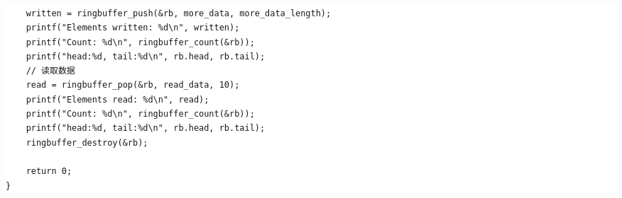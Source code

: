 ```
    written = ringbuffer_push(&rb, more_data, more_data_length);
    printf("Elements written: %d\n", written);
    printf("Count: %d\n", ringbuffer_count(&rb));
    printf("head:%d, tail:%d\n", rb.head, rb.tail);
    // 读取数据
    read = ringbuffer_pop(&rb, read_data, 10);
    printf("Elements read: %d\n", read);
    printf("Count: %d\n", ringbuffer_count(&rb));
    printf("head:%d, tail:%d\n", rb.head, rb.tail);
    ringbuffer_destroy(&rb);

    return 0;
}

```

